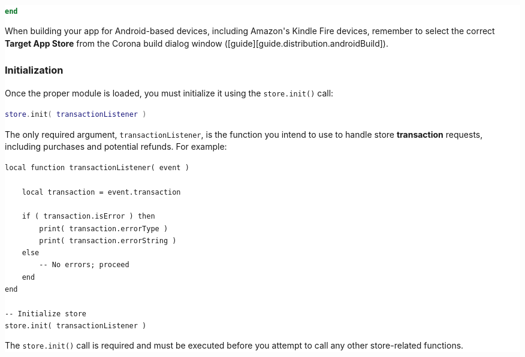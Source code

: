 ``````lua
end
``````

<div class="docs-tip-outer">
<div class="docs-tip-inner-left">
<div class="fa fa-cog"></div>
</div>
<div class="docs-tip-inner-right">

When building your app for <nobr>Android-based</nobr> devices, including Amazon's Kindle&nbsp;Fire devices, remember to select the correct __Target&nbsp;App&nbsp;Store__ from the Corona build dialog window \([guide][guide.distribution.androidBuild]\).

</div>
</div>

### Initialization

Once the proper module is loaded, you must initialize it using the `store.init()` call:

``````lua
store.init( transactionListener )
``````

The only required argument, `transactionListener`, is the function you intend to use to handle store __transaction__ requests, including purchases and potential refunds. For&nbsp;example:

``````{ brush="lua" gutter="false" first-line="1" highlight="[1,2,3,4,5,6,7,8,9,10,11]" }
local function transactionListener( event )

	local transaction = event.transaction

	if ( transaction.isError ) then
		print( transaction.errorType )
		print( transaction.errorString )
	else
		-- No errors; proceed
	end
end

-- Initialize store
store.init( transactionListener )
``````

<div class="docs-tip-outer docs-tip-color-alert">
<div class="docs-tip-inner-left">
<div class="fa fa-exclamation-circle" style="font-size: 35px;"></div>
</div>
<div class="docs-tip-inner-right">

The `store.init()` call is required and must be executed before you attempt to call any other <nobr>store-related</nobr> functions.

</div>
</div>
